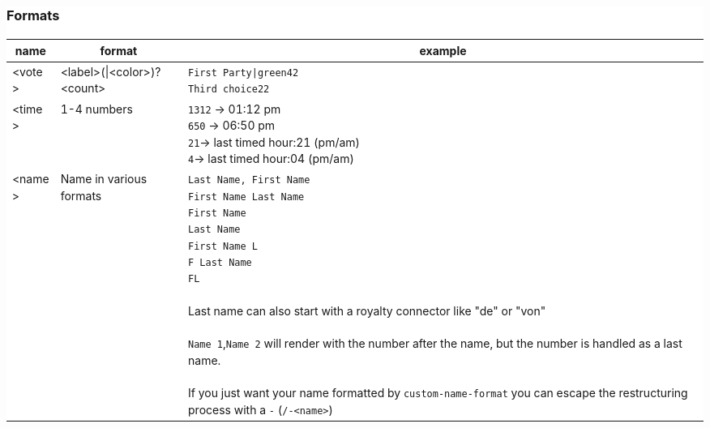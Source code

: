 ### Formats

| name | format | example |
|---|---|---|
\<vote> | \<label>(\|\<color>)?\<count> | `First Party\|green42`<br>`Third choice22`
\<time> | 1-4 numbers | `1312` -> 01:12 pm<br>`650` -> 06:50 pm<br>`21`-> last timed hour:21 (pm/am)<br>`4`-> last timed hour:04 (pm/am)
\<name> | Name in various formats | `Last Name, First Name`<br>`First Name Last Name`<br>`First Name`<br>`Last Name`<br>`First Name L`<br>`F Last Name`<br>`FL`<br><br>Last name can also start with a royalty connector like "de" or "von"<br><br>`Name 1`,`Name 2` will render with the number after the name, but the number is handled as a last name.<br><br>If you just want your name formatted by `custom-name-format` you can escape the restructuring process with a `-` (`/-<name>`)